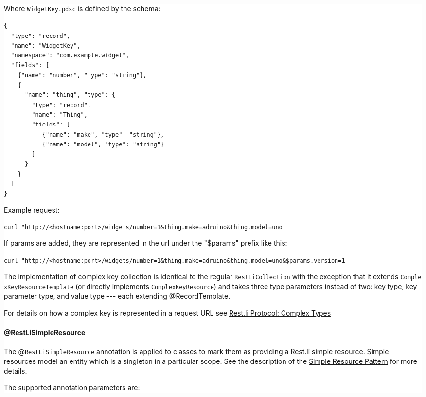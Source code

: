 Where `WidgetKey.pdsc` is defined by the schema:

    
    {
      "type": "record",
      "name": "WidgetKey",
      "namespace": "com.example.widget",
      "fields": [
        {"name": "number", "type": "string"},
        {
          "name": "thing", "type": {
            "type": "record",
            "name": "Thing",
            "fields": [
               {"name": "make", "type": "string"},
               {"name": "model", "type": "string"}
            ]
          }
        }
      ]
    }


Example request:

    
    curl "http://<hostname:port>/widgets/number=1&thing.make=adruino&thing.model=uno
    

If params are added, they are represented in the url under the
"$params" prefix like this:

    
    curl "http://<hostname:port>/widgets/number=1&thing.make=adruino&thing.model=uno&$params.version=1
    

The implementation of complex key collection is identical to the regular
`RestLiCollection` with the exception that it extends
`ComplexKeyResourceTemplate` (or directly implements
`ComplexKeyResource`) and takes three ﻿type parameters instead of two:
key type, key parameter type, and value type --- each extending
@RecordTemplate.

For details on how a complex key is represented in a request URL see
[Rest.li Protocol: Complex
Types](/linkedin/rest.li/wiki/Rest.li-Protocol#complex-types)

#### @RestLiSimpleResource

The @`RestLiSimpleResource` annotation is applied to classes to mark
them as providing a Rest.li simple resource. Simple resources model an
entity which is a singleton in a particular scope. See the description
of the [Simple Resource
Pattern](Modeling-Resources-with-Rest.li#wiki-Simple)
for more details.

The supported annotation parameters are:
